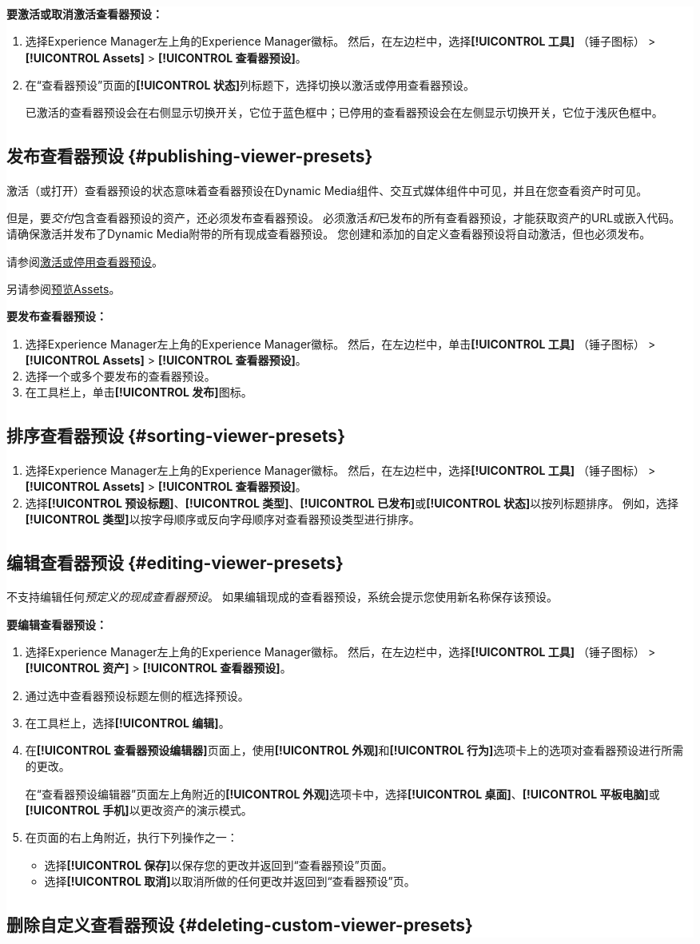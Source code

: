 **要激活或取消激活查看器预设：**

1. 选择Experience Manager左上角的Experience Manager徽标。 然后，在左边栏中，选择&#x200B;**[!UICONTROL 工具]** （锤子图标） > **[!UICONTROL Assets]** > **[!UICONTROL 查看器预设]**。
1. 在“查看器预设”页面的&#x200B;**[!UICONTROL 状态]**&#x200B;列标题下，选择切换以激活或停用查看器预设。

   已激活的查看器预设会在右侧显示切换开关，它位于蓝色框中；已停用的查看器预设会在左侧显示切换开关，它位于浅灰色框中。

## 发布查看器预设 {#publishing-viewer-presets}

激活（或打开）查看器预设的状态意味着查看器预设在Dynamic Media组件、交互式媒体组件中可见，并且在您查看资产时可见。

但是，要&#x200B;*交付*&#x200B;包含查看器预设的资产，还必须发布查看器预设。 必须激活&#x200B;*和*&#x200B;已发布的所有查看器预设，才能获取资产的URL或嵌入代码。 请确保激活并发布了Dynamic Media附带的所有现成查看器预设。 您创建和添加的自定义查看器预设将自动激活，但也必须发布。

请参阅[激活或停用查看器预设](#activating-or-deactivating-viewer-presets)。

另请参阅[预览Assets](/help/assets/previewing-assets.md)。

**要发布查看器预设：**

1. 选择Experience Manager左上角的Experience Manager徽标。 然后，在左边栏中，单击&#x200B;**[!UICONTROL 工具]** （锤子图标） > **[!UICONTROL Assets]** > **[!UICONTROL 查看器预设]**。
1. 选择一个或多个要发布的查看器预设。
1. 在工具栏上，单击&#x200B;**[!UICONTROL 发布]**&#x200B;图标。

## 排序查看器预设 {#sorting-viewer-presets}

1. 选择Experience Manager左上角的Experience Manager徽标。 然后，在左边栏中，选择&#x200B;**[!UICONTROL 工具]** （锤子图标） > **[!UICONTROL Assets]** > **[!UICONTROL 查看器预设]**。
1. 选择&#x200B;**[!UICONTROL 预设标题]**、**[!UICONTROL 类型]**、**[!UICONTROL 已发布]**&#x200B;或&#x200B;**[!UICONTROL 状态]**&#x200B;以按列标题排序。 例如，选择&#x200B;**[!UICONTROL 类型]**&#x200B;以按字母顺序或反向字母顺序对查看器预设类型进行排序。

## 编辑查看器预设 {#editing-viewer-presets}

不支持编辑任何&#x200B;*预定义的现成查看器预设*。 如果编辑现成的查看器预设，系统会提示您使用新名称保存该预设。

**要编辑查看器预设：**

1. 选择Experience Manager左上角的Experience Manager徽标。 然后，在左边栏中，选择&#x200B;**[!UICONTROL 工具]** （锤子图标） > **[!UICONTROL 资产]** > **[!UICONTROL 查看器预设]**。
1. 通过选中查看器预设标题左侧的框选择预设。
1. 在工具栏上，选择&#x200B;**[!UICONTROL 编辑]**。
1. 在&#x200B;**[!UICONTROL 查看器预设编辑器]**&#x200B;页面上，使用&#x200B;**[!UICONTROL 外观]**&#x200B;和&#x200B;**[!UICONTROL 行为]**&#x200B;选项卡上的选项对查看器预设进行所需的更改。

   在“查看器预设编辑器”页面左上角附近的&#x200B;**[!UICONTROL 外观]**&#x200B;选项卡中，选择&#x200B;**[!UICONTROL 桌面]**、**[!UICONTROL 平板电脑]**&#x200B;或&#x200B;**[!UICONTROL 手机]**&#x200B;以更改资产的演示模式。

1. 在页面的右上角附近，执行下列操作之一：

   * 选择&#x200B;**[!UICONTROL 保存]**&#x200B;以保存您的更改并返回到“查看器预设”页面。
   * 选择&#x200B;**[!UICONTROL 取消]**&#x200B;以取消所做的任何更改并返回到“查看器预设”页。

## 删除自定义查看器预设 {#deleting-custom-viewer-presets}
